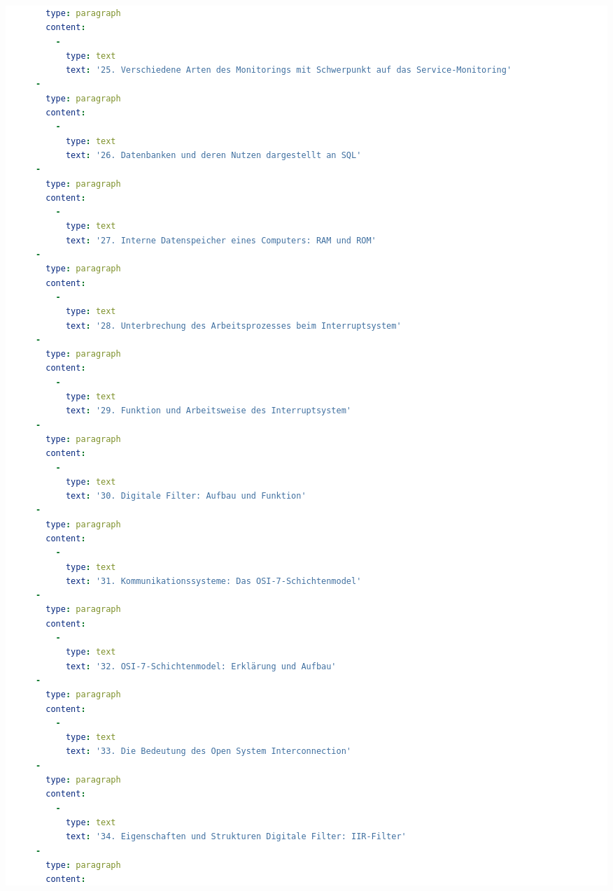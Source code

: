 ```yaml
        type: paragraph
        content:
          -
            type: text
            text: '25. Verschiedene Arten des Monitorings mit Schwerpunkt auf das Service-Monitoring'
      -
        type: paragraph
        content:
          -
            type: text
            text: '26. Datenbanken und deren Nutzen dargestellt an SQL'
      -
        type: paragraph
        content:
          -
            type: text
            text: '27. Interne Datenspeicher eines Computers: RAM und ROM'
      -
        type: paragraph
        content:
          -
            type: text
            text: '28. Unterbrechung des Arbeitsprozesses beim Interruptsystem'
      -
        type: paragraph
        content:
          -
            type: text
            text: '29. Funktion und Arbeitsweise des Interruptsystem'
      -
        type: paragraph
        content:
          -
            type: text
            text: '30. Digitale Filter: Aufbau und Funktion'
      -
        type: paragraph
        content:
          -
            type: text
            text: '31. Kommunikationssysteme: Das OSI-7-Schichtenmodel'
      -
        type: paragraph
        content:
          -
            type: text
            text: '32. OSI-7-Schichtenmodel: Erklärung und Aufbau'
      -
        type: paragraph
        content:
          -
            type: text
            text: '33. Die Bedeutung des Open System Interconnection'
      -
        type: paragraph
        content:
          -
            type: text
            text: '34. Eigenschaften und Strukturen Digitale Filter: IIR-Filter'
      -
        type: paragraph
        content:
```